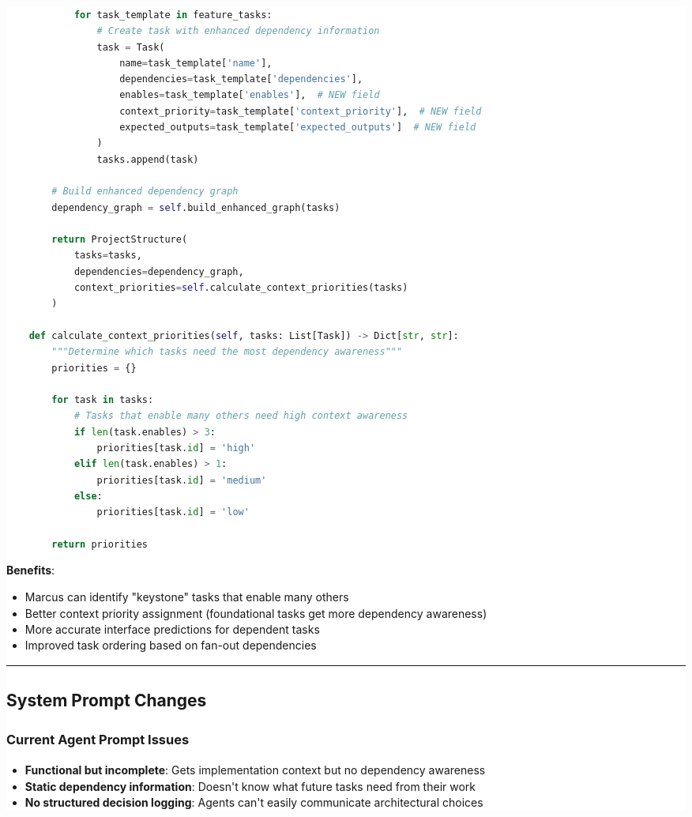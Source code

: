 ```python
            for task_template in feature_tasks:
                # Create task with enhanced dependency information
                task = Task(
                    name=task_template['name'],
                    dependencies=task_template['dependencies'],
                    enables=task_template['enables'],  # NEW field
                    context_priority=task_template['context_priority'],  # NEW field
                    expected_outputs=task_template['expected_outputs']  # NEW field
                )
                tasks.append(task)
        
        # Build enhanced dependency graph
        dependency_graph = self.build_enhanced_graph(tasks)
        
        return ProjectStructure(
            tasks=tasks,
            dependencies=dependency_graph,
            context_priorities=self.calculate_context_priorities(tasks)
        )
    
    def calculate_context_priorities(self, tasks: List[Task]) -> Dict[str, str]:
        """Determine which tasks need the most dependency awareness"""
        priorities = {}
        
        for task in tasks:
            # Tasks that enable many others need high context awareness
            if len(task.enables) > 3:
                priorities[task.id] = 'high'
            elif len(task.enables) > 1:
                priorities[task.id] = 'medium'
            else:
                priorities[task.id] = 'low'
                
        return priorities
```

**Benefits**:
- Marcus can identify "keystone" tasks that enable many others
- Better context priority assignment (foundational tasks get more dependency awareness)
- More accurate interface predictions for dependent tasks
- Improved task ordering based on fan-out dependencies

---

## System Prompt Changes

### Current Agent Prompt Issues
- **Functional but incomplete**: Gets implementation context but no dependency awareness
- **Static dependency information**: Doesn't know what future tasks need from their work
- **No structured decision logging**: Agents can't easily communicate architectural choices
